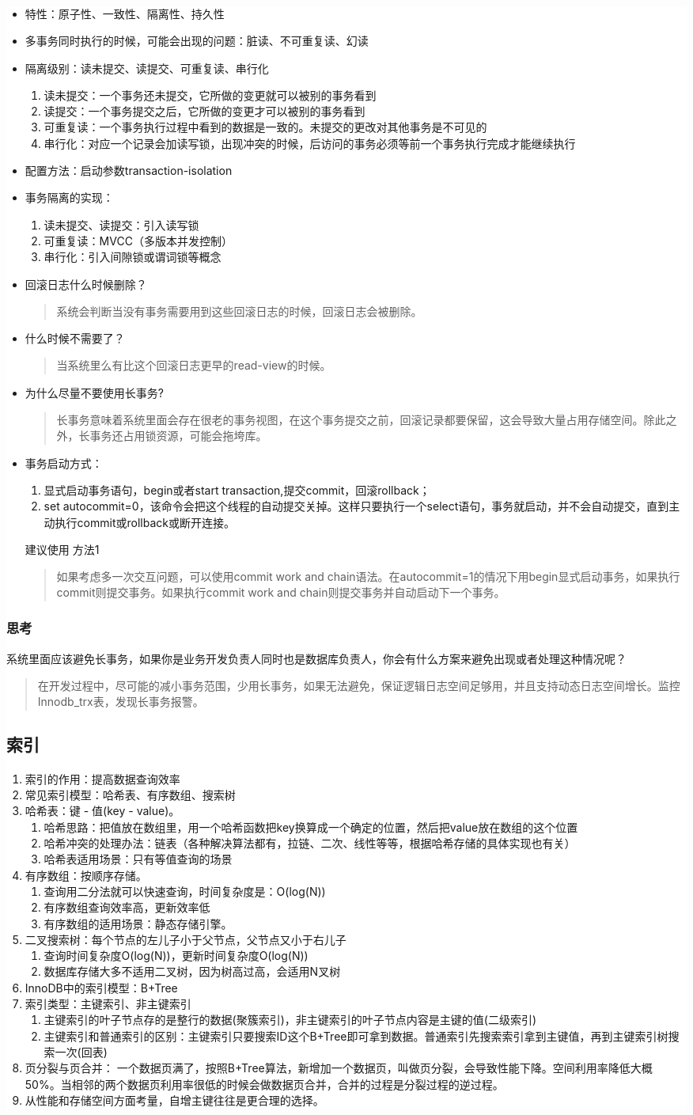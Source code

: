 - 特性：原子性、一致性、隔离性、持久性
- 多事务同时执行的时候，可能会出现的问题：脏读、不可重复读、幻读
- 隔离级别：读未提交、读提交、可重复读、串行化

  1. 读未提交：一个事务还未提交，它所做的变更就可以被别的事务看到
  2. 读提交：一个事务提交之后，它所做的变更才可以被别的事务看到
  3. 可重复读：一个事务执行过程中看到的数据是一致的。未提交的更改对其他事务是不可见的
  4. 串行化：对应一个记录会加读写锁，出现冲突的时候，后访问的事务必须等前一个事务执行完成才能继续执行
- 配置方法：启动参数transaction-isolation
- 事务隔离的实现：

  1. 读未提交、读提交：引入读写锁
  2. 可重复读：MVCC（多版本并发控制）
  3. 串行化：引入间隙锁或谓词锁等概念
- 回滚日志什么时候删除？

  > 系统会判断当没有事务需要用到这些回滚日志的时候，回滚日志会被删除。
  >
- 什么时候不需要了？

  > 当系统里么有比这个回滚日志更早的read-view的时候。
  >
- 为什么尽量不要使用长事务?

  > 长事务意味着系统里面会存在很老的事务视图，在这个事务提交之前，回滚记录都要保留，这会导致大量占用存储空间。除此之外，长事务还占用锁资源，可能会拖垮库。
  >
- 事务启动方式：

  1. 显式启动事务语句，begin或者start transaction,提交commit，回滚rollback；
  2. set autocommit=0，该命令会把这个线程的自动提交关掉。这样只要执行一个select语句，事务就启动，并不会自动提交，直到主动执行commit或rollback或断开连接。

  建议使用 方法1

  > 如果考虑多一次交互问题，可以使用commit work and chain语法。在autocommit=1的情况下用begin显式启动事务，如果执行commit则提交事务。如果执行commit work and chain则提交事务并自动启动下一个事务。
  >

### 思考

系统里面应该避免长事务，如果你是业务开发负责人同时也是数据库负责人，你会有什么方案来避免出现或者处理这种情况呢？

> 在开发过程中，尽可能的减小事务范围，少用长事务，如果无法避免，保证逻辑日志空间足够用，并且支持动态日志空间增长。监控Innodb_trx表，发现长事务报警。

## 索引

1. 索引的作用：提高数据查询效率
2. 常见索引模型：哈希表、有序数组、搜索树
3. 哈希表：键 - 值(key - value)。
   1. 哈希思路：把值放在数组里，用一个哈希函数把key换算成一个确定的位置，然后把value放在数组的这个位置
   2. 哈希冲突的处理办法：链表（各种解决算法都有，拉链、二次、线性等等，根据哈希存储的具体实现也有关）
   3. 哈希表适用场景：只有等值查询的场景
4. 有序数组：按顺序存储。
   1. 查询用二分法就可以快速查询，时间复杂度是：O(log(N))
   2. 有序数组查询效率高，更新效率低
   3. 有序数组的适用场景：静态存储引擎。
5. 二叉搜索树：每个节点的左儿子小于父节点，父节点又小于右儿子
   1. 查询时间复杂度O(log(N))，更新时间复杂度O(log(N))
   2. 数据库存储大多不适用二叉树，因为树高过高，会适用N叉树
6. InnoDB中的索引模型：B+Tree
7. 索引类型：主键索引、非主键索引
   1. 主键索引的叶子节点存的是整行的数据(聚簇索引)，非主键索引的叶子节点内容是主键的值(二级索引)
   2. 主键索引和普通索引的区别：主键索引只要搜索ID这个B+Tree即可拿到数据。普通索引先搜索索引拿到主键值，再到主键索引树搜索一次(回表)
8. 页分裂与页合并：
   一个数据页满了，按照B+Tree算法，新增加一个数据页，叫做页分裂，会导致性能下降。空间利用率降低大概50%。当相邻的两个数据页利用率很低的时候会做数据页合并，合并的过程是分裂过程的逆过程。
9. 从性能和存储空间方面考量，自增主键往往是更合理的选择。
